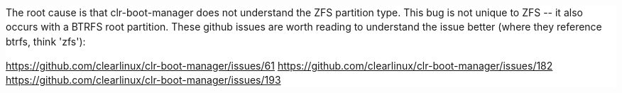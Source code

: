 The root cause is that clr-boot-manager does not understand the ZFS partition type. This
bug is not unique to ZFS -- it also occurs with a BTRFS root partition. These github
issues are worth reading to understand the issue better (where they reference btrfs, think 'zfs'):

https://github.com/clearlinux/clr-boot-manager/issues/61
https://github.com/clearlinux/clr-boot-manager/issues/182
https://github.com/clearlinux/clr-boot-manager/issues/193
